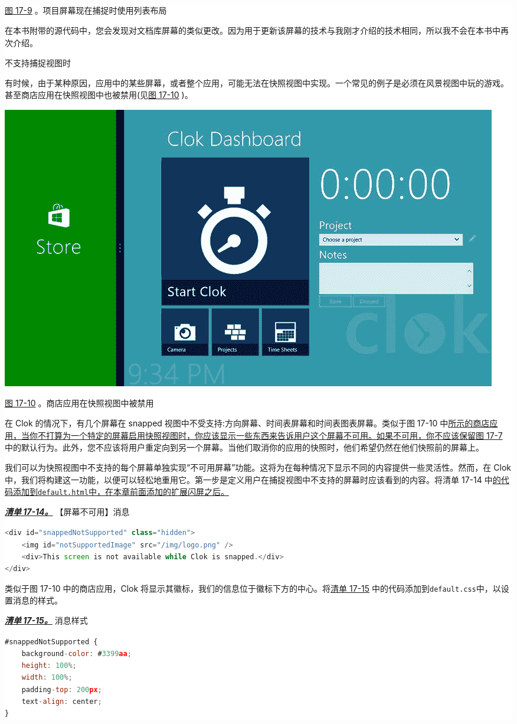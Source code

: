 [图 17-9](#_Fig9) 。项目屏幕现在捕捉时使用列表布局

在本书附带的源代码中，您会发现对文档库屏幕的类似更改。因为用于更新该屏幕的技术与我刚才介绍的技术相同，所以我不会在本书中再次介绍。

不支持捕捉视图时

有时候，由于某种原因，应用中的某些屏幕，或者整个应用，可能无法在快照视图中实现。一个常见的例子是必须在风景视图中玩的游戏。甚至商店应用在快照视图中也被禁用(见[图 17-10](#Fig10) )。

![9781430257790_Fig17-10.jpg](img/9781430257790_Fig17-10.jpg)

[图 17-10](#_Fig10) 。商店应用在快照视图中被禁用

在 Clok 的情况下，有几个屏幕在 snapped 视图中不受支持:方向屏幕、时间表屏幕和时间表图表屏幕。类似于图 17-10 中[所示的商店应用，当你不打算为一个特定的屏幕启用快照视图时，你应该显示一些东西来告诉用户这个屏幕不可用。如果不可用，你不应该保留图 17-7](#Fig10) 中的默认行为。此外，您不应该将用户重定向到另一个屏幕。当他们取消你的应用的快照时，他们希望仍然在他们快照前的屏幕上。

我们可以为快照视图中不支持的每个屏幕单独实现“不可用屏幕”功能。这将为在每种情况下显示不同的内容提供一些灵活性。然而，在 Clok 中，我们将构建这一功能，以便可以轻松地重用它。第一步是定义用户在捕捉视图中不支持的屏幕时应该看到的内容。将清单 17-14 中[的代码添加到`default.html`中，在本章前面添加的扩展闪屏之后。](#list14)

[***清单 17-14。***](#_list14) 【屏幕不可用】消息

```js
<div id="snappedNotSupported" class="hidden">
    <img id="notSupportedImage" src="/img/logo.png" />
    <div>This screen is not available while Clok is snapped.</div>
</div>
```

类似于图 17-10 中的商店应用，Clok 将显示其徽标，我们的信息位于徽标下方的中心。将[清单 17-15](#list15) 中的代码添加到`default.css`中，以设置消息的样式。

[***清单 17-15。***](#_list15) 消息样式

```js
#snappedNotSupported {
    background-color: #3399aa;
    height: 100%;
    width: 100%;
    padding-top: 200px;
    text-align: center;
}
```
